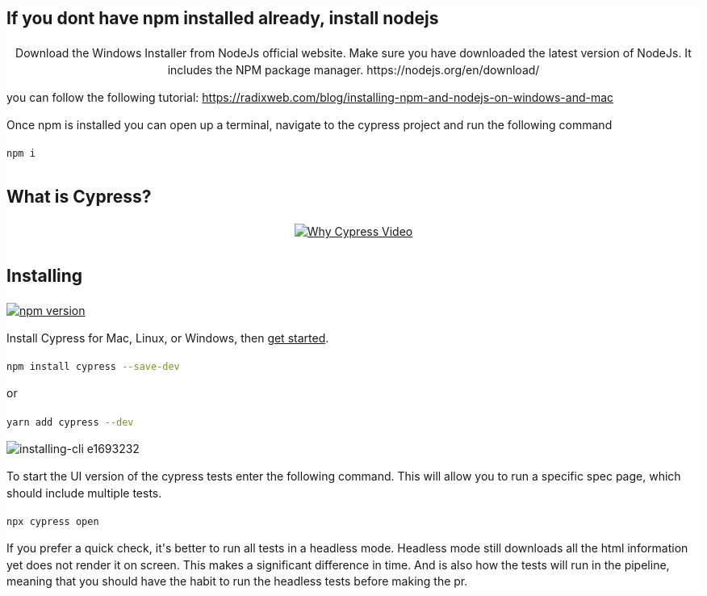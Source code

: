 ## If you dont have npm installed already, install nodejs

<p align="center">
Download the Windows Installer from NodeJs official website. Make sure you have downloaded the latest version of NodeJs. It includes the NPM package manager.
https://nodejs.org/en/download/

you can follow the following tutorial: https://radixweb.com/blog/installing-npm-and-nodejs-on-windows-and-mac
</p>

Once npm is installed you can open up a terminal, navigate to the cypress project and run the following command 

```bash
npm i
```


## What is Cypress?

<p align="center">
  <a href="https://player.vimeo.com/video/237527670">
    <img alt="Why Cypress Video" src="https://user-images.githubusercontent.com/1271364/31739717-dbdff0ee-b41c-11e7-9b16-bfa1b6ac1814.png" width="75%" height="75%" />
  </a>
</p>

## Installing

[![npm version](https://badge.fury.io/js/cypress.svg)](https://badge.fury.io/js/cypress)

Install Cypress for Mac, Linux, or Windows, then [get started](https://on.cypress.io/install).

```bash
npm install cypress --save-dev
```
or
```bash
yarn add cypress --dev
```

![installing-cli e1693232](https://user-images.githubusercontent.com/1271364/31740846-7bf607f0-b420-11e7-855f-41c996040d31.gif)

To start the UI version of the cypress tests enter the following command. This will allow you to run a specific spec page, which should include multiple tests.

```bash
npx cypress open
```

If you prefer a quick check, it's better to run all tests in a headless mode. Headless mode still downloads all the html information yet does not render it on screen. This makes a significant difference in time. And is also how the tests will run in the pipeline, meaning that you should have the habit to run the headless tests before making the pr. 
